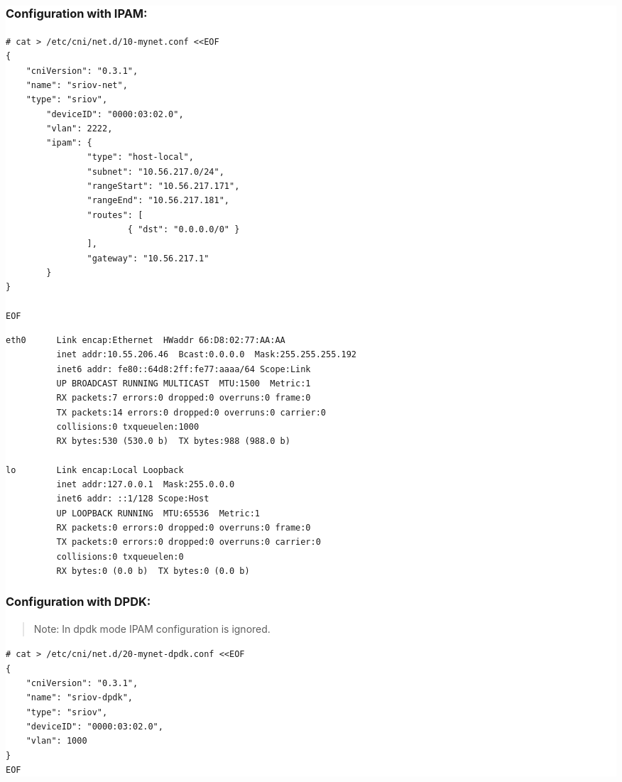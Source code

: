### Configuration with IPAM:

```
# cat > /etc/cni/net.d/10-mynet.conf <<EOF
{
    "cniVersion": "0.3.1",
    "name": "sriov-net",
    "type": "sriov",
        "deviceID": "0000:03:02.0",
        "vlan": 2222,
        "ipam": {
                "type": "host-local",
                "subnet": "10.56.217.0/24",
                "rangeStart": "10.56.217.171",
                "rangeEnd": "10.56.217.181",
                "routes": [
                        { "dst": "0.0.0.0/0" }
                ],
                "gateway": "10.56.217.1"
        }
}

EOF
```

```
eth0      Link encap:Ethernet  HWaddr 66:D8:02:77:AA:AA  
          inet addr:10.55.206.46  Bcast:0.0.0.0  Mask:255.255.255.192
          inet6 addr: fe80::64d8:2ff:fe77:aaaa/64 Scope:Link
          UP BROADCAST RUNNING MULTICAST  MTU:1500  Metric:1
          RX packets:7 errors:0 dropped:0 overruns:0 frame:0
          TX packets:14 errors:0 dropped:0 overruns:0 carrier:0
          collisions:0 txqueuelen:1000 
          RX bytes:530 (530.0 b)  TX bytes:988 (988.0 b)

lo        Link encap:Local Loopback  
          inet addr:127.0.0.1  Mask:255.0.0.0
          inet6 addr: ::1/128 Scope:Host
          UP LOOPBACK RUNNING  MTU:65536  Metric:1
          RX packets:0 errors:0 dropped:0 overruns:0 frame:0
          TX packets:0 errors:0 dropped:0 overruns:0 carrier:0
          collisions:0 txqueuelen:0 
          RX bytes:0 (0.0 b)  TX bytes:0 (0.0 b)
```

### Configuration with DPDK:

> Note: In dpdk mode IPAM configuration is ignored.

```
# cat > /etc/cni/net.d/20-mynet-dpdk.conf <<EOF
{
    "cniVersion": "0.3.1",
    "name": "sriov-dpdk",
    "type": "sriov",
    "deviceID": "0000:03:02.0",
    "vlan": 1000
}
EOF
```
